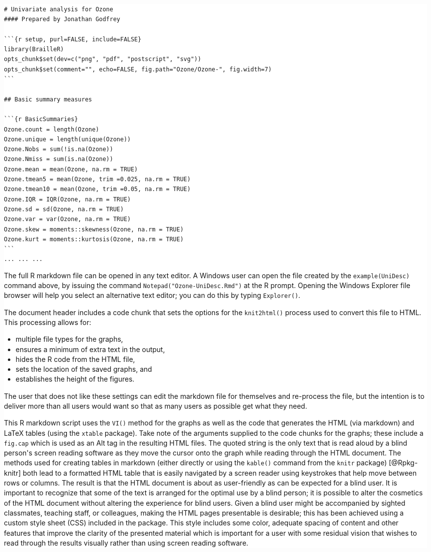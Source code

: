 
````
# Univariate analysis for Ozone 
#### Prepared by Jonathan Godfrey   

```{r setup, purl=FALSE, include=FALSE}
library(BrailleR)
opts_chunk$set(dev=c("png", "pdf", "postscript", "svg"))
opts_chunk$set(comment="", echo=FALSE, fig.path="Ozone/Ozone-", fig.width=7)
```  

## Basic summary measures

```{r BasicSummaries}
Ozone.count = length(Ozone)
Ozone.unique = length(unique(Ozone))
Ozone.Nobs = sum(!is.na(Ozone))
Ozone.Nmiss = sum(is.na(Ozone))
Ozone.mean = mean(Ozone, na.rm = TRUE)
Ozone.tmean5 = mean(Ozone, trim =0.025, na.rm = TRUE)
Ozone.tmean10 = mean(Ozone, trim =0.05, na.rm = TRUE)
Ozone.IQR = IQR(Ozone, na.rm = TRUE)
Ozone.sd = sd(Ozone, na.rm = TRUE)
Ozone.var = var(Ozone, na.rm = TRUE)
Ozone.skew = moments::skewness(Ozone, na.rm = TRUE)
Ozone.kurt = moments::kurtosis(Ozone, na.rm = TRUE)
``` 
... ... ...
````

The full R markdown file can be opened in any text editor. A Windows user can open the file created by the `example(UniDesc)` command above, by issuing the command `Notepad("Ozone-UniDesc.Rmd")` at the R prompt. Opening the Windows Explorer file browser will help you select an alternative text editor; you can do this by typing `Explorer()`. 


The document header includes a code chunk that sets the options for the `knit2html()` process used to convert this file to HTML. 
This processing allows for:

-  multiple file types for the graphs, 
- ensures a minimum of extra text in the output,
- hides the R code from the HTML file,
- sets the location of the saved graphs, and
-  establishes the height of the figures.
 
The user that does not like these settings can edit the markdown file for themselves and re-process the file, but the intention is to deliver more than all users would want so that as many users as possible get what they need. 


This R markdown script uses the `VI()` method for the graphs as well as the code that generates the HTML (via markdown) and LaTeX tables (using the `xtable` package). Take note of the arguments supplied to the code chunks for the graphs; these include a `fig.cap` which is used as an Alt tag in the resulting HTML files. The quoted string is the only text that is read aloud by a blind person's screen reading software as they move the cursor onto the graph while reading through the HTML document. The methods used for creating tables in markdown (either directly or using the `kable()` command from the `knitr` package) [@Rpkg-knitr] both lead to a formatted HTML table that is easily navigated by a screen reader using keystrokes that help move between rows or columns. The result is that the HTML document is about as user-friendly as can be expected for a blind user. It is important to recognize that some of the text  is arranged for the optimal use by a blind person; it is possible to alter the cosmetics of the HTML document without altering the experience for blind users. Given a blind user might be accompanied by sighted classmates, teaching staff, or colleagues, making the HTML pages presentable is desirable; this has been achieved using a custom style sheet (CSS) included in the package. This style includes some color, adequate spacing of content and other features that improve the clarity of the presented material which is important for a user with some residual vision that wishes to read through the results visually rather than using screen reading software. 
